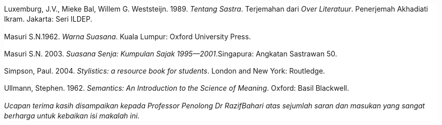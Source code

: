 <p><span class="font4">Luxemburg, J.V., Mieke Bal, Willem G. Weststeijn. 1989. </span><span class="font4" style="font-style:italic;">Tentang Sastra</span><span class="font4">. Terjemahan dari </span><span class="font4" style="font-style:italic;">Over Literatuur</span><span class="font4">. Penerjemah Akhadiati Ikram. Jakarta: Seri ILDEP.</span></p>
<p><span class="font4">Masuri S.N.1962. </span><span class="font4" style="font-style:italic;">Warna Suasana</span><span class="font4">. Kuala Lumpur: Oxford University Press.</span></p>
<p><span class="font4">Masuri S.N. 2003. </span><span class="font4" style="font-style:italic;">Suasana Senja: Kumpulan Sajak 1995—2001</span><span class="font4">.Singapura: Angkatan Sastrawan 50.</span></p>
<p><span class="font4">Simpson, Paul. 2004. </span><span class="font4" style="font-style:italic;">Stylistics: a resource book for students</span><span class="font4">. London and New York: Routledge.</span></p>
<p><span class="font4">Ullmann, Stephen. 1962. </span><span class="font4" style="font-style:italic;">Semantics: An Introduction to the Science of Meaning</span><span class="font4">. Oxford: Basil Blackwell.</span></p>
<p><span class="font0" style="font-style:italic;">Ucapan terima kasih disampaikan kepada Professor Penolong Dr RazifBahari atas sejumlah saran dan masukan yang sangat berharga untuk kebaikan isi makalah ini</span><span class="font1" style="font-style:italic;">.</span></p>